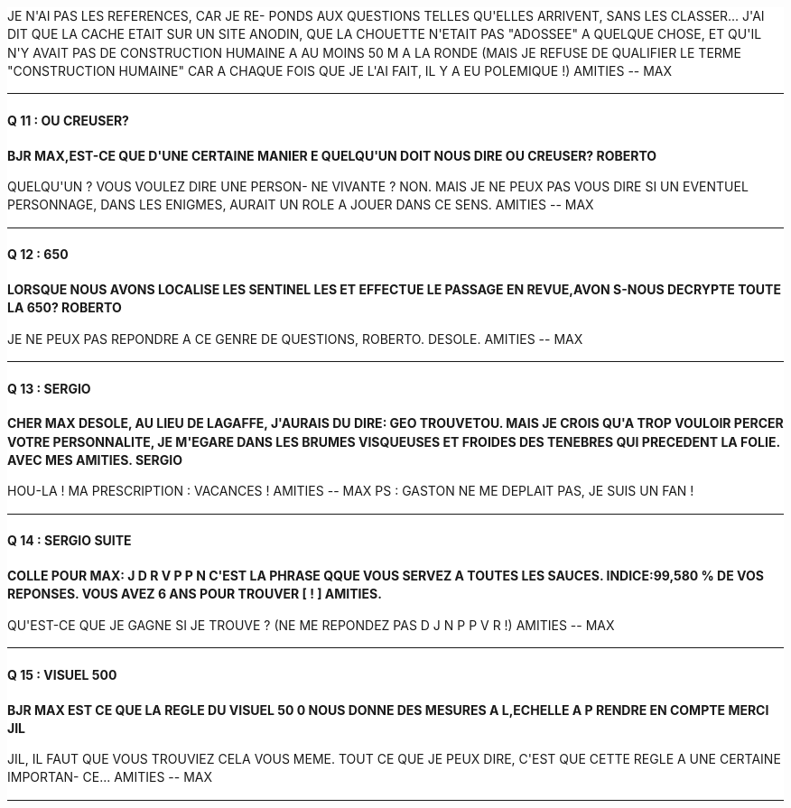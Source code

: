 JE N'AI PAS LES REFERENCES, CAR JE RE- PONDS AUX
QUESTIONS TELLES QU'ELLES ARRIVENT, SANS LES CLASSER... J'AI DIT QUE LA
CACHE ETAIT SUR UN SITE ANODIN,  QUE LA CHOUETTE N'ETAIT PAS "ADOSSEE" A
 QUELQUE CHOSE, ET QU'IL N'Y AVAIT PAS  DE CONSTRUCTION HUMAINE A AU
MOINS 50 M A LA RONDE (MAIS JE REFUSE DE QUALIFIER
LE TERME "CONSTRUCTION HUMAINE" CAR A CHAQUE FOIS QUE JE L'AI FAIT, IL Y
 A EU POLEMIQUE !) AMITIES -- MAX

---

#### Q 11 : OU CREUSER?

**BJR MAX,EST-CE QUE D'UNE CERTAINE MANIER E QUELQU'UN DOIT NOUS DIRE OU CREUSER? ROBERTO**

QUELQU'UN ? VOUS VOULEZ DIRE UNE PERSON- NE VIVANTE ?
NON. MAIS JE NE PEUX PAS VOUS DIRE SI UN EVENTUEL PERSONNAGE,  DANS LES
ENIGMES, AURAIT UN ROLE A JOUER DANS CE SENS. AMITIES -- MAX

---

#### Q 12 : 650

**LORSQUE NOUS AVONS LOCALISE LES SENTINEL LES ET EFFECTUE LE PASSAGE EN REVUE,AVON S-NOUS DECRYPTE TOUTE LA 650? ROBERTO**

JE NE PEUX PAS REPONDRE A CE GENRE DE  QUESTIONS, ROBERTO. DESOLE. AMITIES -- MAX

---

#### Q 13 : SERGIO

**CHER MAX DESOLE, AU LIEU DE LAGAFFE, J'AURAIS DU DIRE:
 GEO TROUVETOU. MAIS JE CROIS QU'A TROP VOULOIR PERCER VOTRE
PERSONNALITE, JE M'EGARE DANS LES BRUMES VISQUEUSES ET FROIDES DES
TENEBRES QUI PRECEDENT LA FOLIE.  AVEC MES AMITIES. SERGIO**

HOU-LA ! MA PRESCRIPTION : VACANCES ! AMITIES -- MAX PS : GASTON NE ME DEPLAIT PAS, JE SUIS UN FAN !

---

#### Q 14 : SERGIO SUITE

**COLLE POUR MAX: J D R V P P N C'EST LA PHRASE QQUE
VOUS SERVEZ A  TOUTES LES SAUCES. INDICE:99,580 % DE VOS REPONSES. VOUS
AVEZ 6 ANS POUR TROUVER [ ! ] AMITIES.**

QU'EST-CE QUE JE GAGNE SI JE TROUVE ? (NE ME REPONDEZ PAS D J N P P V R !) AMITIES -- MAX

---

#### Q 15 : VISUEL 500

**BJR MAX EST CE QUE LA REGLE DU VISUEL 50 0 NOUS DONNE DES MESURES A L,ECHELLE A P RENDRE EN COMPTE MERCI JIL**

JIL, IL FAUT QUE VOUS TROUVIEZ CELA VOUS MEME. TOUT CE
 QUE JE PEUX DIRE, C'EST QUE CETTE REGLE A UNE CERTAINE IMPORTAN- CE...
AMITIES -- MAX

---